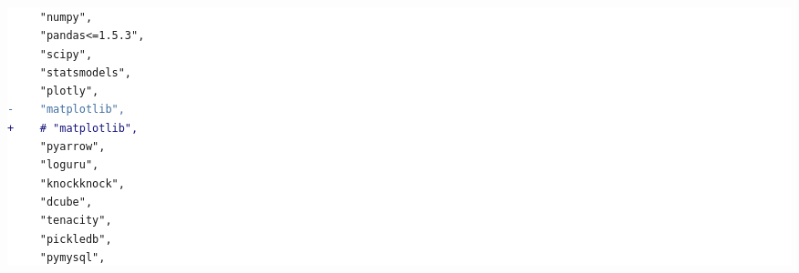 ```diff
     "numpy",
     "pandas<=1.5.3",
     "scipy",
     "statsmodels",
     "plotly",
-    "matplotlib",
+    # "matplotlib",
     "pyarrow",
     "loguru",
     "knockknock",
     "dcube",
     "tenacity",
     "pickledb",
     "pymysql",
```

